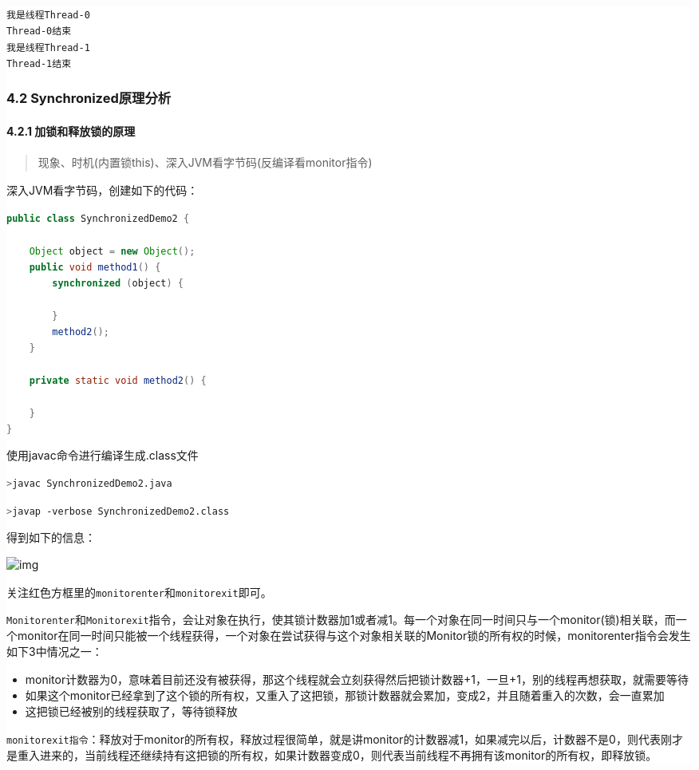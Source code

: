 ```
我是线程Thread-0
Thread-0结束
我是线程Thread-1
Thread-1结束
```

### 4.2 Synchronized原理分析

#### 4.2.1 加锁和释放锁的原理

>
> 现象、时机(内置锁this)、深入JVM看字节码(反编译看monitor指令)

深入JVM看字节码，创建如下的代码：

```java
public class SynchronizedDemo2 {

    Object object = new Object();
    public void method1() {
        synchronized (object) {

        }
        method2();
    }

    private static void method2() {

    }
}
```

使用javac命令进行编译生成.class文件

```sh
>javac SynchronizedDemo2.java
```

```sh
>javap -verbose SynchronizedDemo2.class
```

得到如下的信息：

![img](https://pdai-1257820000.cos.ap-beijing.myqcloud.com/pdai.tech/public/_images/thread/java-thread-x-key-schronized-x1.png)

关注红色方框里的`monitorenter`和`monitorexit`即可。

`Monitorenter`和`Monitorexit`指令，会让对象在执行，使其锁计数器加1或者减1。每一个对象在同一时间只与一个monitor(锁)相关联，而一个monitor在同一时间只能被一个线程获得，一个对象在尝试获得与这个对象相关联的Monitor锁的所有权的时候，monitorenter指令会发生如下3中情况之一：

- monitor计数器为0，意味着目前还没有被获得，那这个线程就会立刻获得然后把锁计数器+1，一旦+1，别的线程再想获取，就需要等待
- 如果这个monitor已经拿到了这个锁的所有权，又重入了这把锁，那锁计数器就会累加，变成2，并且随着重入的次数，会一直累加
- 这把锁已经被别的线程获取了，等待锁释放

`monitorexit指令`：释放对于monitor的所有权，释放过程很简单，就是讲monitor的计数器减1，如果减完以后，计数器不是0，则代表刚才是重入进来的，当前线程还继续持有这把锁的所有权，如果计数器变成0，则代表当前线程不再拥有该monitor的所有权，即释放锁。

